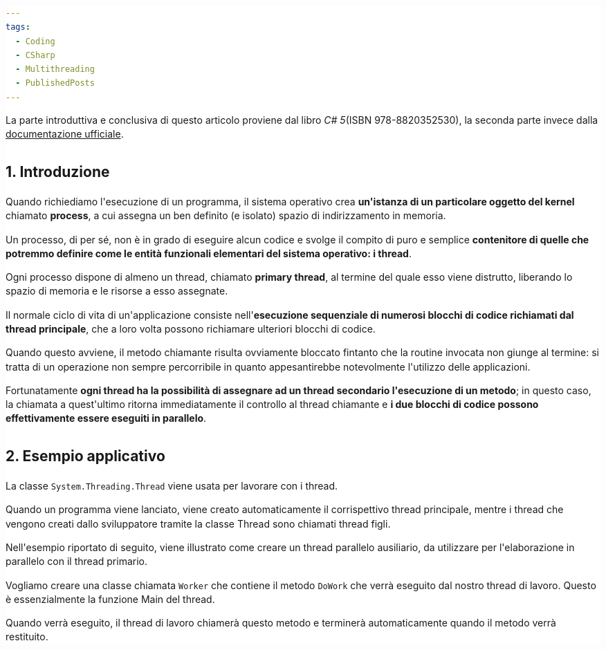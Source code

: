```yaml
---
tags:
  - Coding
  - CSharp
  - Multithreading
  - PublishedPosts
---
```



La parte introduttiva e conclusiva di questo articolo proviene dal libro *C# 5*(ISBN 978-8820352530), la seconda parte invece dalla [documentazione ufficiale](https://msdn.microsoft.com/it-it/library/7a2f3ay4).

## 1. Introduzione
Quando richiediamo l'esecuzione di un programma, il sistema operativo crea **un'istanza di un particolare oggetto del kernel** chiamato **process**, a cui assegna un ben definito (e isolato) spazio di indirizzamento in memoria.

Un processo, di per sé, non è in grado di eseguire alcun codice e svolge il compito di puro e semplice **contenitore di quelle che potremmo definire come le entità funzionali elementari del sistema operativo: i thread**.

Ogni processo dispone di almeno un thread, chiamato **primary thread**, al termine del quale esso viene distrutto, liberando lo spazio di memoria e le risorse a esso assegnate.

Il normale ciclo di vita di un'applicazione consiste nell'**esecuzione sequenziale di numerosi blocchi di codice richiamati dal thread principale**, che a loro volta possono richiamare ulteriori blocchi di codice.

Quando questo avviene, il metodo chiamante risulta ovviamente bloccato fintanto che la routine invocata non giunge al termine: si tratta di un operazione non sempre percorribile in quanto appesantirebbe notevolmente l'utilizzo delle applicazioni.

Fortunatamente **ogni thread ha la possibilità di assegnare ad un thread secondario l'esecuzione di un metodo**; in questo caso, la chiamata a quest'ultimo ritorna immediatamente il controllo al thread chiamante e **i due blocchi di codice possono effettivamente essere eseguiti in parallelo**.

## 2. Esempio applicativo
La classe `System.Threading.Thread` viene usata per lavorare con i thread.

Quando un programma viene lanciato, viene creato automaticamente il corrispettivo thread principale, mentre i thread che vengono creati dallo sviluppatore tramite la classe Thread sono chiamati thread figli.

Nell'esempio riportato di seguito, viene illustrato come creare un thread parallelo ausiliario, da utilizzare per l'elaborazione in parallelo con il thread primario.

Vogliamo creare una classe chiamata `Worker` che contiene il metodo `DoWork` che verrà eseguito dal nostro thread di lavoro. Questo è essenzialmente la funzione Main del thread.

Quando verrà eseguito, il thread di lavoro chiamerà questo metodo e terminerà automaticamente quando il metodo verrà restituito.
